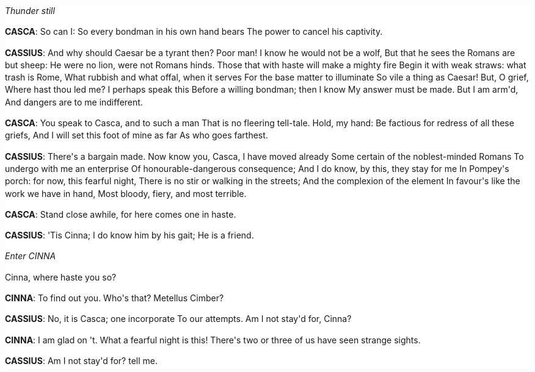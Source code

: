 _Thunder still_

**CASCA**: So can I:
So every bondman in his own hand bears
The power to cancel his captivity.

**CASSIUS**: And why should Caesar be a tyrant then?
Poor man! I know he would not be a wolf,
But that he sees the Romans are but sheep:
He were no lion, were not Romans hinds.
Those that with haste will make a mighty fire
Begin it with weak straws: what trash is Rome,
What rubbish and what offal, when it serves
For the base matter to illuminate
So vile a thing as Caesar! But, O grief,
Where hast thou led me? I perhaps speak this
Before a willing bondman; then I know
My answer must be made. But I am arm'd,
And dangers are to me indifferent.

**CASCA**: You speak to Casca, and to such a man
That is no fleering tell-tale. Hold, my hand:
Be factious for redress of all these griefs,
And I will set this foot of mine as far
As who goes farthest.

**CASSIUS**: There's a bargain made.
Now know you, Casca, I have moved already
Some certain of the noblest-minded Romans
To undergo with me an enterprise
Of honourable-dangerous consequence;
And I do know, by this, they stay for me
In Pompey's porch: for now, this fearful night,
There is no stir or walking in the streets;
And the complexion of the element
In favour's like the work we have in hand,
Most bloody, fiery, and most terrible.

**CASCA**: Stand close awhile, for here comes one in haste.

**CASSIUS**: 'Tis Cinna; I do know him by his gait;
He is a friend.

_Enter CINNA_

Cinna, where haste you so?

**CINNA**: To find out you. Who's that? Metellus Cimber?

**CASSIUS**: No, it is Casca; one incorporate
To our attempts. Am I not stay'd for, Cinna?

**CINNA**: I am glad on 't. What a fearful night is this!
There's two or three of us have seen strange sights.

**CASSIUS**: Am I not stay'd for? tell me.
